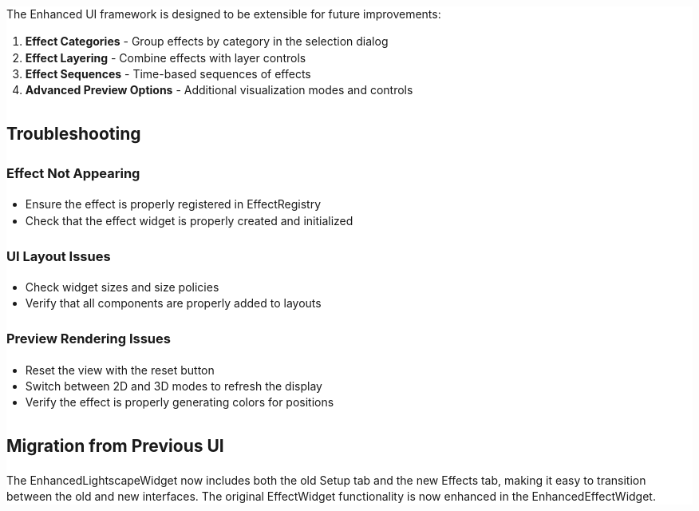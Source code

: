 The Enhanced UI framework is designed to be extensible for future improvements:

1. **Effect Categories** - Group effects by category in the selection dialog
2. **Effect Layering** - Combine effects with layer controls
3. **Effect Sequences** - Time-based sequences of effects
4. **Advanced Preview Options** - Additional visualization modes and controls

## Troubleshooting

### Effect Not Appearing
- Ensure the effect is properly registered in EffectRegistry
- Check that the effect widget is properly created and initialized

### UI Layout Issues
- Check widget sizes and size policies
- Verify that all components are properly added to layouts

### Preview Rendering Issues
- Reset the view with the reset button
- Switch between 2D and 3D modes to refresh the display
- Verify the effect is properly generating colors for positions

## Migration from Previous UI

The EnhancedLightscapeWidget now includes both the old Setup tab and the new Effects tab, making it easy to transition between the old and new interfaces. The original EffectWidget functionality is now enhanced in the EnhancedEffectWidget.
